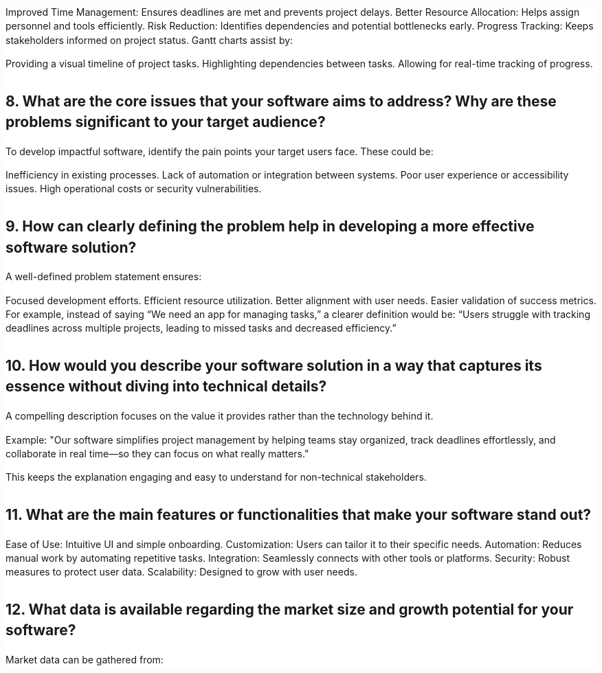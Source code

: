 Improved Time Management: Ensures deadlines are met and prevents project delays.
Better Resource Allocation: Helps assign personnel and tools efficiently.
Risk Reduction: Identifies dependencies and potential bottlenecks early.
Progress Tracking: Keeps stakeholders informed on project status.
Gantt charts assist by:

Providing a visual timeline of project tasks.
Highlighting dependencies between tasks.
Allowing for real-time tracking of progress.
## 8. What are the core issues that your software aims to address? Why are these problems significant to your target audience?
To develop impactful software, identify the pain points your target users face. These could be:

Inefficiency in existing processes.
Lack of automation or integration between systems.
Poor user experience or accessibility issues.
High operational costs or security vulnerabilities.
## 9. How can clearly defining the problem help in developing a more effective software solution?
A well-defined problem statement ensures:

Focused development efforts.
Efficient resource utilization.
Better alignment with user needs.
Easier validation of success metrics.
For example, instead of saying “We need an app for managing tasks,” a clearer definition would be:
“Users struggle with tracking deadlines across multiple projects, leading to missed tasks and decreased efficiency.”
## 10. How would you describe your software solution in a way that captures its essence without diving into technical details?
A compelling description focuses on the value it provides rather than the technology behind it.

Example:
"Our software simplifies project management by helping teams stay organized, track deadlines effortlessly, and collaborate in real time—so they can focus on what really matters."

This keeps the explanation engaging and easy to understand for non-technical stakeholders.
## 11. What are the main features or functionalities that make your software stand out?
Ease of Use: Intuitive UI and simple onboarding.
Customization: Users can tailor it to their specific needs.
Automation: Reduces manual work by automating repetitive tasks.
Integration: Seamlessly connects with other tools or platforms.
Security: Robust measures to protect user data.
Scalability: Designed to grow with user needs.
## 12. What data is available regarding the market size and growth potential for your software?
Market data can be gathered from:
